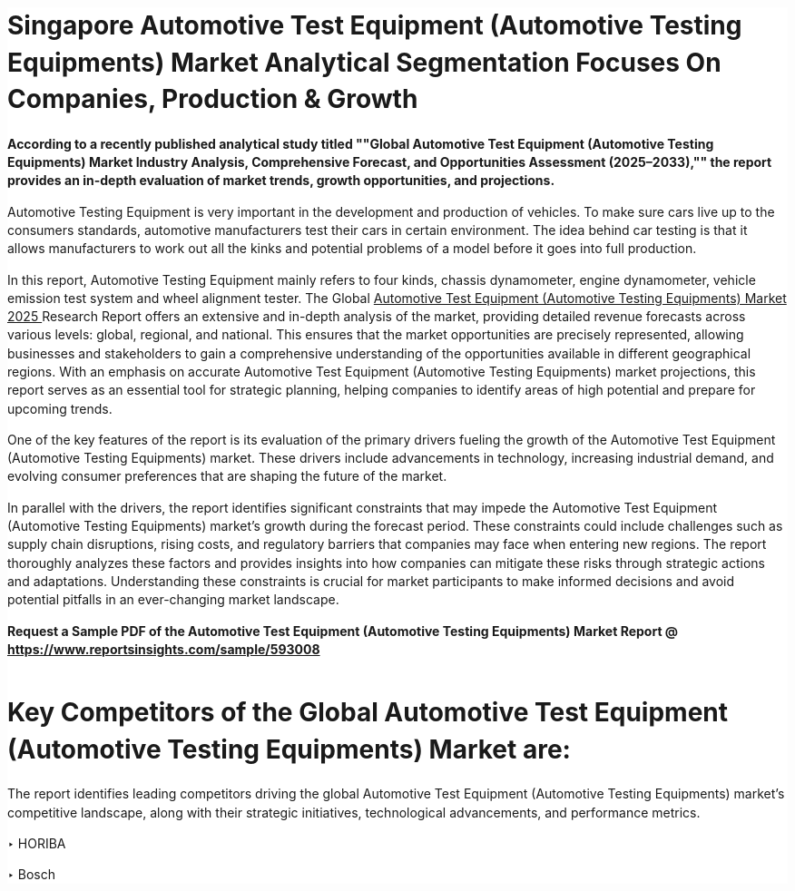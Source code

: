 # Singapore Automotive Test Equipment (Automotive Testing Equipments) Market Analytical Segmentation Focuses On Companies, Production & Growth

<strong>According to a recently published analytical study titled ""Global Automotive Test Equipment (Automotive Testing Equipments) Market Industry Analysis, Comprehensive Forecast, and Opportunities Assessment (2025–2033),"" the report provides an in-depth evaluation of market trends, growth opportunities, and projections.</strong>

Automotive Testing Equipment is very important in the development and production of vehicles. To make sure cars live up to the consumers standards, automotive manufacturers test their cars in certain environment. The idea behind car testing is that it allows manufacturers to work out all the kinks and potential problems of a model before it goes into full production.

In this report, Automotive Testing Equipment mainly refers to four kinds, chassis dynamometer, engine dynamometer, vehicle emission test system and wheel alignment tester. The Global <a href=https://www.reportsinsights.com/sample/593008>Automotive Test Equipment (Automotive Testing Equipments) Market 2025 </a> Research Report offers an extensive and in-depth analysis of the market, providing detailed revenue forecasts across various levels: global, regional, and national. This ensures that the market opportunities are precisely represented, allowing businesses and stakeholders to gain a comprehensive understanding of the opportunities available in different geographical regions. With an emphasis on accurate Automotive Test Equipment (Automotive Testing Equipments) market projections, this report serves as an essential tool for strategic planning, helping companies to identify areas of high potential and prepare for upcoming trends.

One of the key features of the report is its evaluation of the primary drivers fueling the growth of the Automotive Test Equipment (Automotive Testing Equipments) market. These drivers include advancements in technology, increasing industrial demand, and evolving consumer preferences that are shaping the future of the market. 

In parallel with the drivers, the report identifies significant constraints that may impede the Automotive Test Equipment (Automotive Testing Equipments) market’s growth during the forecast period. These constraints could include challenges such as supply chain disruptions, rising costs, and regulatory barriers that companies may face when entering new regions. The report thoroughly analyzes these factors and provides insights into how companies can mitigate these risks through strategic actions and adaptations. Understanding these constraints is crucial for market participants to make informed decisions and avoid potential pitfalls in an ever-changing market landscape.

<strong>Request a Sample PDF of the Automotive Test Equipment (Automotive Testing Equipments) Market Report </strong><strong>@<a href=https://www.reportsinsights.com/sample/593008> https://www.reportsinsights.com/sample/593008</a></strong></font>

# <strong>Key Competitors of the Global Automotive Test Equipment (Automotive Testing Equipments) Market are:</strong>

The report identifies leading competitors driving the global Automotive Test Equipment (Automotive Testing Equipments) market’s competitive landscape, along with their strategic initiatives, technological advancements, and performance metrics.

‣ HORIBA

‣ Bosch
